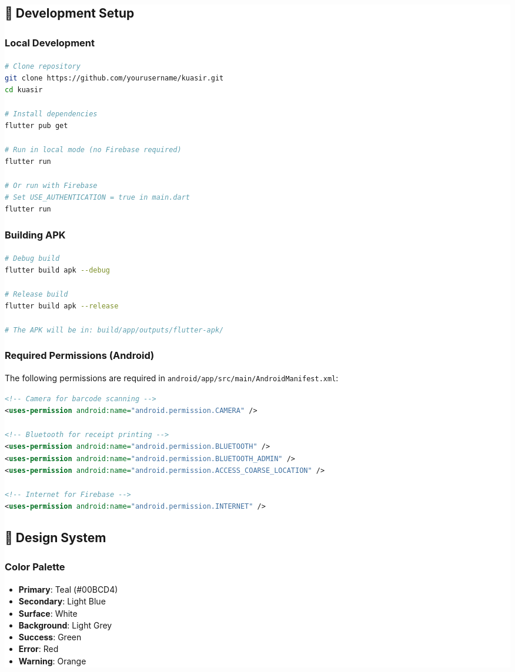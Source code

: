 ## 🔧 Development Setup

### Local Development
```bash
# Clone repository
git clone https://github.com/yourusername/kuasir.git
cd kuasir

# Install dependencies
flutter pub get

# Run in local mode (no Firebase required)
flutter run

# Or run with Firebase
# Set USE_AUTHENTICATION = true in main.dart
flutter run
```

### Building APK
```bash
# Debug build
flutter build apk --debug

# Release build
flutter build apk --release

# The APK will be in: build/app/outputs/flutter-apk/
```

### Required Permissions (Android)
The following permissions are required in `android/app/src/main/AndroidManifest.xml`:

```xml
<!-- Camera for barcode scanning -->
<uses-permission android:name="android.permission.CAMERA" />

<!-- Bluetooth for receipt printing -->
<uses-permission android:name="android.permission.BLUETOOTH" />
<uses-permission android:name="android.permission.BLUETOOTH_ADMIN" />
<uses-permission android:name="android.permission.ACCESS_COARSE_LOCATION" />

<!-- Internet for Firebase -->
<uses-permission android:name="android.permission.INTERNET" />
```

## 🎨 Design System

### Color Palette
- **Primary**: Teal (#00BCD4)
- **Secondary**: Light Blue
- **Surface**: White
- **Background**: Light Grey
- **Success**: Green
- **Error**: Red
- **Warning**: Orange
